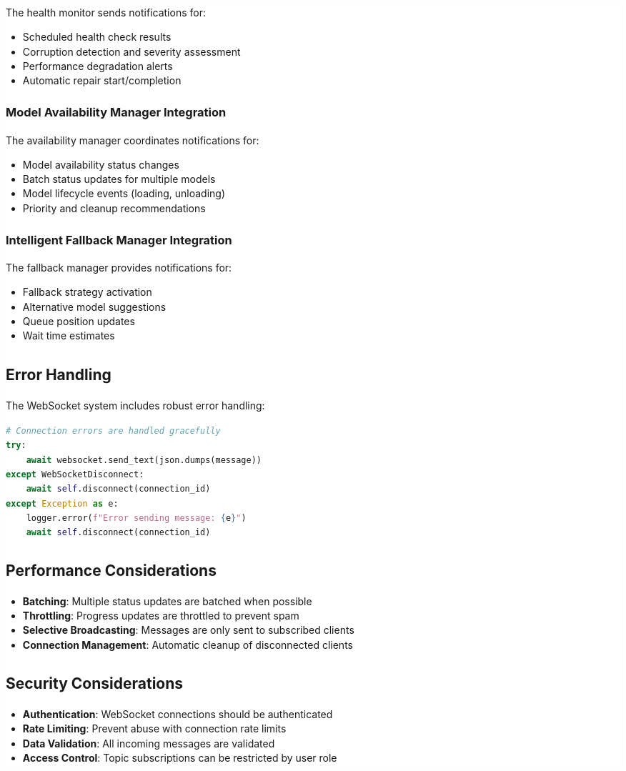 The health monitor sends notifications for:

- Scheduled health check results
- Corruption detection and severity assessment
- Performance degradation alerts
- Automatic repair start/completion

### Model Availability Manager Integration

The availability manager coordinates notifications for:

- Model availability status changes
- Batch status updates for multiple models
- Model lifecycle events (loading, unloading)
- Priority and cleanup recommendations

### Intelligent Fallback Manager Integration

The fallback manager provides notifications for:

- Fallback strategy activation
- Alternative model suggestions
- Queue position updates
- Wait time estimates

## Error Handling

The WebSocket system includes robust error handling:

```python
# Connection errors are handled gracefully
try:
    await websocket.send_text(json.dumps(message))
except WebSocketDisconnect:
    await self.disconnect(connection_id)
except Exception as e:
    logger.error(f"Error sending message: {e}")
    await self.disconnect(connection_id)
```

## Performance Considerations

- **Batching**: Multiple status updates are batched when possible
- **Throttling**: Progress updates are throttled to prevent spam
- **Selective Broadcasting**: Messages are only sent to subscribed clients
- **Connection Management**: Automatic cleanup of disconnected clients

## Security Considerations

- **Authentication**: WebSocket connections should be authenticated
- **Rate Limiting**: Prevent abuse with connection rate limits
- **Data Validation**: All incoming messages are validated
- **Access Control**: Topic subscriptions can be restricted by user role
